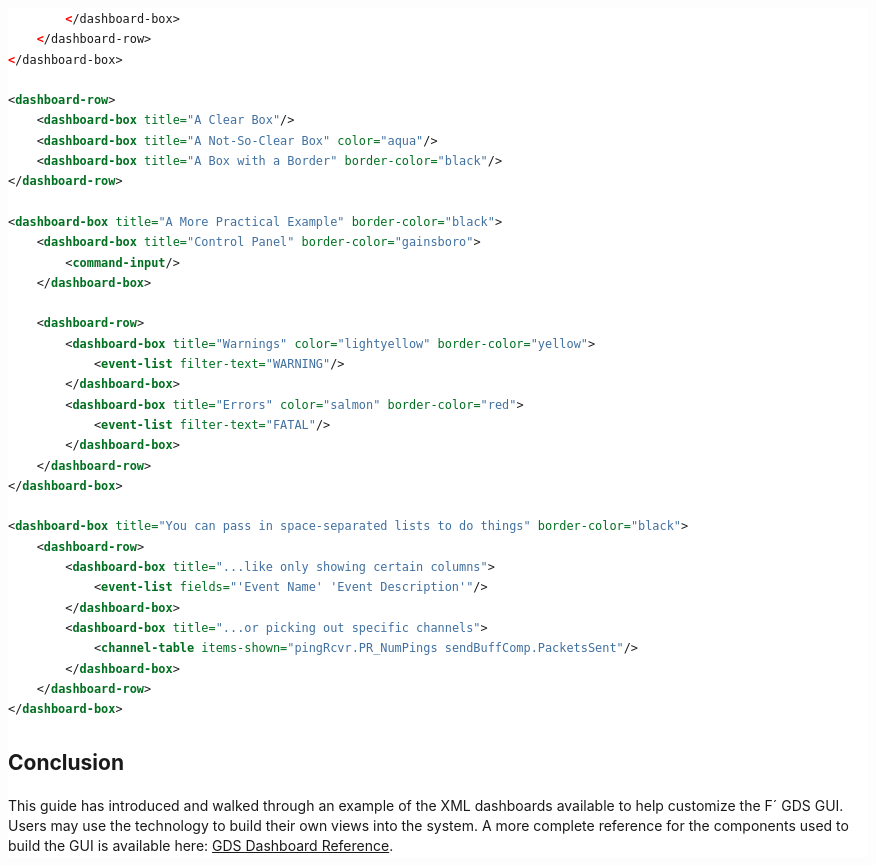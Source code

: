 ```xml
        </dashboard-box>
    </dashboard-row>
</dashboard-box>

<dashboard-row>
    <dashboard-box title="A Clear Box"/>
    <dashboard-box title="A Not-So-Clear Box" color="aqua"/>
    <dashboard-box title="A Box with a Border" border-color="black"/>
</dashboard-row>

<dashboard-box title="A More Practical Example" border-color="black">
    <dashboard-box title="Control Panel" border-color="gainsboro">
        <command-input/>
    </dashboard-box>

    <dashboard-row>
        <dashboard-box title="Warnings" color="lightyellow" border-color="yellow">
            <event-list filter-text="WARNING"/>
        </dashboard-box>
        <dashboard-box title="Errors" color="salmon" border-color="red">
            <event-list filter-text="FATAL"/>
        </dashboard-box>
    </dashboard-row>
</dashboard-box>

<dashboard-box title="You can pass in space-separated lists to do things" border-color="black">
    <dashboard-row>
        <dashboard-box title="...like only showing certain columns">
            <event-list fields="'Event Name' 'Event Description'"/>
        </dashboard-box>
        <dashboard-box title="...or picking out specific channels">
            <channel-table items-shown="pingRcvr.PR_NumPings sendBuffComp.PacketsSent"/>
        </dashboard-box>
    </dashboard-row>
</dashboard-box>
```

## Conclusion

This guide has introduced and walked through an example of the XML dashboards available to help customize the F´ GDS
GUI. Users may use the technology to build their own views into the system. A more complete reference for the components
used to build the GUI is available here: [GDS Dashboard Reference](../dev/gds-dashboard-reference.md).

